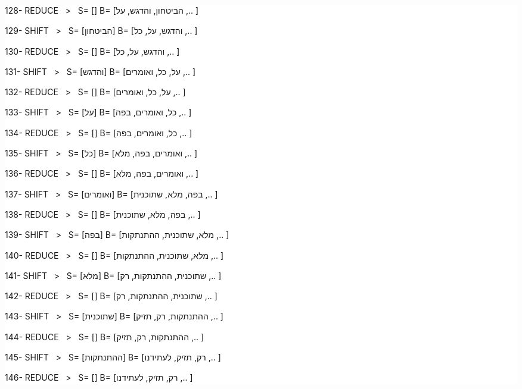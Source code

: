 
128- REDUCE&nbsp;&nbsp;&nbsp;>&nbsp;&nbsp;&nbsp;S= []   B= [הביטחון, והדגש, על ,.. ]



129- SHIFT&nbsp;&nbsp;&nbsp;>&nbsp;&nbsp;&nbsp;S= [הביטחון]   B= [והדגש, על, כל ,.. ]



130- REDUCE&nbsp;&nbsp;&nbsp;>&nbsp;&nbsp;&nbsp;S= []   B= [והדגש, על, כל ,.. ]



131- SHIFT&nbsp;&nbsp;&nbsp;>&nbsp;&nbsp;&nbsp;S= [והדגש]   B= [על, כל, ואומרים ,.. ]



132- REDUCE&nbsp;&nbsp;&nbsp;>&nbsp;&nbsp;&nbsp;S= []   B= [על, כל, ואומרים ,.. ]



133- SHIFT&nbsp;&nbsp;&nbsp;>&nbsp;&nbsp;&nbsp;S= [על]   B= [כל, ואומרים, בפה ,.. ]



134- REDUCE&nbsp;&nbsp;&nbsp;>&nbsp;&nbsp;&nbsp;S= []   B= [כל, ואומרים, בפה ,.. ]



135- SHIFT&nbsp;&nbsp;&nbsp;>&nbsp;&nbsp;&nbsp;S= [כל]   B= [ואומרים, בפה, מלא ,.. ]



136- REDUCE&nbsp;&nbsp;&nbsp;>&nbsp;&nbsp;&nbsp;S= []   B= [ואומרים, בפה, מלא ,.. ]



137- SHIFT&nbsp;&nbsp;&nbsp;>&nbsp;&nbsp;&nbsp;S= [ואומרים]   B= [בפה, מלא, שתוכנית ,.. ]



138- REDUCE&nbsp;&nbsp;&nbsp;>&nbsp;&nbsp;&nbsp;S= []   B= [בפה, מלא, שתוכנית ,.. ]



139- SHIFT&nbsp;&nbsp;&nbsp;>&nbsp;&nbsp;&nbsp;S= [בפה]   B= [מלא, שתוכנית, ההתנתקות ,.. ]



140- REDUCE&nbsp;&nbsp;&nbsp;>&nbsp;&nbsp;&nbsp;S= []   B= [מלא, שתוכנית, ההתנתקות ,.. ]



141- SHIFT&nbsp;&nbsp;&nbsp;>&nbsp;&nbsp;&nbsp;S= [מלא]   B= [שתוכנית, ההתנתקות, רק ,.. ]



142- REDUCE&nbsp;&nbsp;&nbsp;>&nbsp;&nbsp;&nbsp;S= []   B= [שתוכנית, ההתנתקות, רק ,.. ]



143- SHIFT&nbsp;&nbsp;&nbsp;>&nbsp;&nbsp;&nbsp;S= [שתוכנית]   B= [ההתנתקות, רק, תזיק ,.. ]



144- REDUCE&nbsp;&nbsp;&nbsp;>&nbsp;&nbsp;&nbsp;S= []   B= [ההתנתקות, רק, תזיק ,.. ]



145- SHIFT&nbsp;&nbsp;&nbsp;>&nbsp;&nbsp;&nbsp;S= [ההתנתקות]   B= [רק, תזיק, לעתידנו ,.. ]



146- REDUCE&nbsp;&nbsp;&nbsp;>&nbsp;&nbsp;&nbsp;S= []   B= [רק, תזיק, לעתידנו ,.. ]


